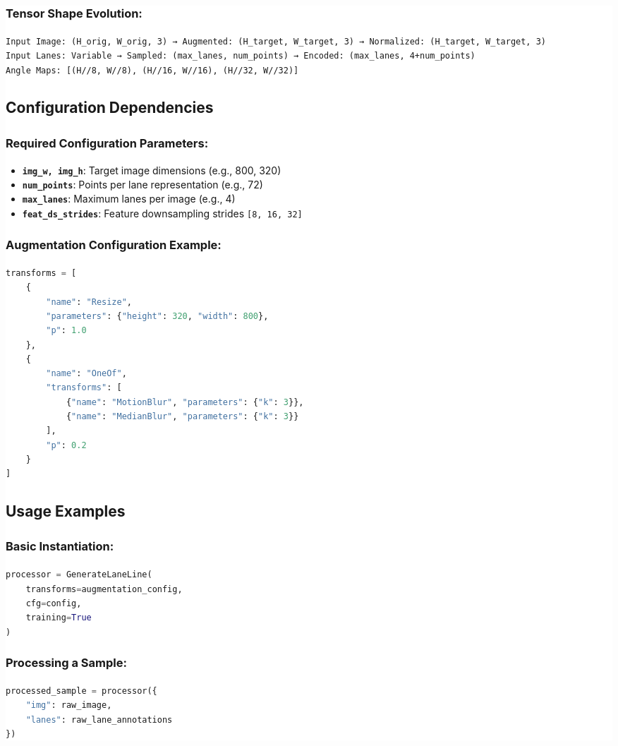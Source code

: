 ### Tensor Shape Evolution:
```
Input Image: (H_orig, W_orig, 3) → Augmented: (H_target, W_target, 3) → Normalized: (H_target, W_target, 3)
Input Lanes: Variable → Sampled: (max_lanes, num_points) → Encoded: (max_lanes, 4+num_points)
Angle Maps: [(H//8, W//8), (H//16, W//16), (H//32, W//32)]
```

## Configuration Dependencies

### Required Configuration Parameters:
- **`img_w, img_h`**: Target image dimensions (e.g., 800, 320)
- **`num_points`**: Points per lane representation (e.g., 72)
- **`max_lanes`**: Maximum lanes per image (e.g., 4)
- **`feat_ds_strides`**: Feature downsampling strides `[8, 16, 32]`

### Augmentation Configuration Example:
```python
transforms = [
    {
        "name": "Resize",
        "parameters": {"height": 320, "width": 800},
        "p": 1.0
    },
    {
        "name": "OneOf",
        "transforms": [
            {"name": "MotionBlur", "parameters": {"k": 3}},
            {"name": "MedianBlur", "parameters": {"k": 3}}
        ],
        "p": 0.2
    }
]
```

## Usage Examples

### Basic Instantiation:
```python
processor = GenerateLaneLine(
    transforms=augmentation_config,
    cfg=config,
    training=True
)
```

### Processing a Sample:
```python
processed_sample = processor({
    "img": raw_image,
    "lanes": raw_lane_annotations
})
```
